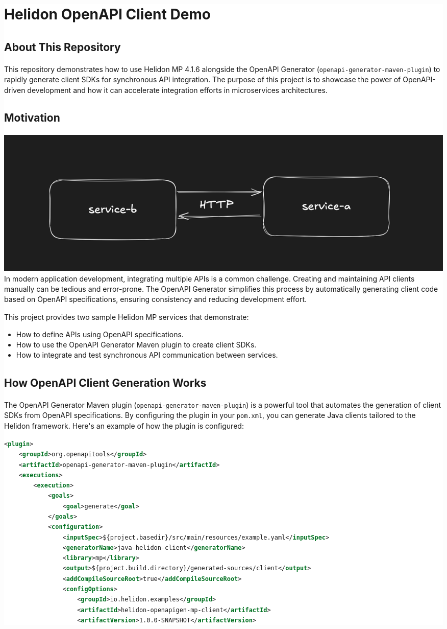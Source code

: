 # Helidon OpenAPI Client Demo

## About This Repository

This repository demonstrates how to use Helidon MP 4.1.6 alongside the OpenAPI Generator (`openapi-generator-maven-plugin`) to rapidly generate client SDKs for synchronous API integration. The purpose of this project is to showcase the power of OpenAPI-driven development and how it can accelerate integration efforts in microservices architectures.

## Motivation

![Synchronous Call](img/simple-diagram.png)
In modern application development, integrating multiple APIs is a common challenge. Creating and maintaining API clients manually can be tedious and error-prone. The OpenAPI Generator simplifies this process by automatically generating client code based on OpenAPI specifications, ensuring consistency and reducing development effort.

This project provides two sample Helidon MP services that demonstrate:

- How to define APIs using OpenAPI specifications.
- How to use the OpenAPI Generator Maven plugin to create client SDKs.
- How to integrate and test synchronous API communication between services.

## How OpenAPI Client Generation Works

The OpenAPI Generator Maven plugin (`openapi-generator-maven-plugin`) is a powerful tool that automates the generation of client SDKs from OpenAPI specifications. By configuring the plugin in your `pom.xml`, you can generate Java clients tailored to the Helidon framework. Here's an example of how the plugin is configured:

```xml
<plugin>
    <groupId>org.openapitools</groupId>
    <artifactId>openapi-generator-maven-plugin</artifactId>
    <executions>
        <execution>
            <goals>
                <goal>generate</goal>
            </goals>
            <configuration>
                <inputSpec>${project.basedir}/src/main/resources/example.yaml</inputSpec>
                <generatorName>java-helidon-client</generatorName>
                <library>mp</library>
                <output>${project.build.directory}/generated-sources/client</output> 
                <addCompileSourceRoot>true</addCompileSourceRoot>
                <configOptions>
                    <groupId>io.helidon.examples</groupId>
                    <artifactId>helidon-openapigen-mp-client</artifactId>
                    <artifactVersion>1.0.0-SNAPSHOT</artifactVersion>
```